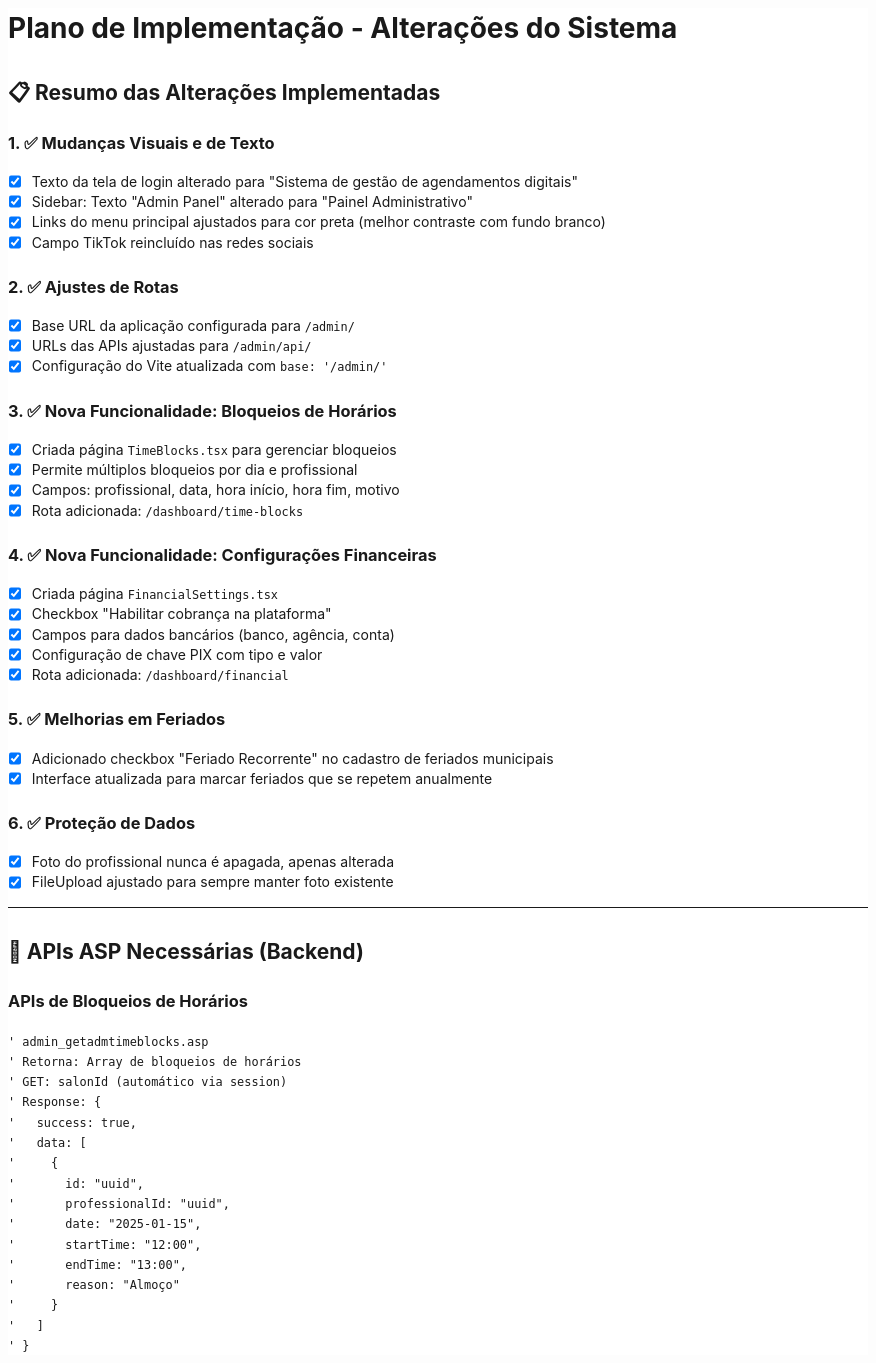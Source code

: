 # Plano de Implementação - Alterações do Sistema

## 📋 Resumo das Alterações Implementadas

### 1. ✅ Mudanças Visuais e de Texto
- [x] Texto da tela de login alterado para "Sistema de gestão de agendamentos digitais"
- [x] Sidebar: Texto "Admin Panel" alterado para "Painel Administrativo"
- [x] Links do menu principal ajustados para cor preta (melhor contraste com fundo branco)
- [x] Campo TikTok reincluído nas redes sociais

### 2. ✅ Ajustes de Rotas
- [x] Base URL da aplicação configurada para `/admin/`
- [x] URLs das APIs ajustadas para `/admin/api/`
- [x] Configuração do Vite atualizada com `base: '/admin/'`

### 3. ✅ Nova Funcionalidade: Bloqueios de Horários
- [x] Criada página `TimeBlocks.tsx` para gerenciar bloqueios
- [x] Permite múltiplos bloqueios por dia e profissional
- [x] Campos: profissional, data, hora início, hora fim, motivo
- [x] Rota adicionada: `/dashboard/time-blocks`

### 4. ✅ Nova Funcionalidade: Configurações Financeiras
- [x] Criada página `FinancialSettings.tsx`
- [x] Checkbox "Habilitar cobrança na plataforma"
- [x] Campos para dados bancários (banco, agência, conta)
- [x] Configuração de chave PIX com tipo e valor
- [x] Rota adicionada: `/dashboard/financial`

### 5. ✅ Melhorias em Feriados
- [x] Adicionado checkbox "Feriado Recorrente" no cadastro de feriados municipais
- [x] Interface atualizada para marcar feriados que se repetem anualmente

### 6. ✅ Proteção de Dados
- [x] Foto do profissional nunca é apagada, apenas alterada
- [x] FileUpload ajustado para sempre manter foto existente

---

## 🔧 APIs ASP Necessárias (Backend)

### APIs de Bloqueios de Horários
```asp
' admin_getadmtimeblocks.asp
' Retorna: Array de bloqueios de horários
' GET: salonId (automático via session)
' Response: {
'   success: true,
'   data: [
'     {
'       id: "uuid",
'       professionalId: "uuid",
'       date: "2025-01-15",
'       startTime: "12:00",
'       endTime: "13:00",
'       reason: "Almoço"
'     }
'   ]
' }

```